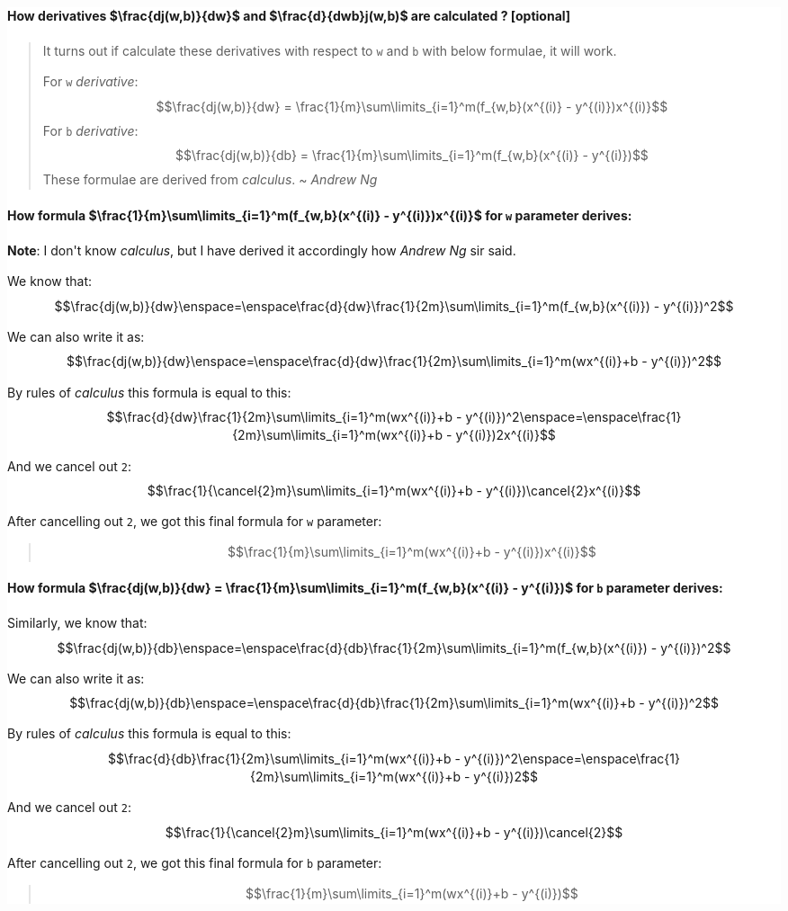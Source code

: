 #### How derivatives $\frac{dj(w,b)}{dw}$ and $\frac{d}{dwb}j(w,b)$ are calculated ? [optional]
> It turns out if calculate these derivatives with respect to `w` and `b` with below formulae, it will work.
>
> For `w` *derivative*:
> $$\frac{dj(w,b)}{dw} = \frac{1}{m}\sum\limits_{i=1}^m(f_{w,b}(x^{(i)} - y^{(i)})x^{(i)}$$
> For `b` *derivative*:
> $$\frac{dj(w,b)}{db} = \frac{1}{m}\sum\limits_{i=1}^m(f_{w,b}(x^{(i)} - y^{(i)})$$
> These formulae are derived from *calculus*. ~ *Andrew Ng*

#### How formula $\frac{1}{m}\sum\limits_{i=1}^m(f_{w,b}(x^{(i)} - y^{(i)})x^{(i)}$ for `w` parameter derives:

**Note**: I don't know *calculus*, but I have derived it accordingly how *Andrew Ng* sir said.

We know that:
$$\frac{dj(w,b)}{dw}\enspace=\enspace\frac{d}{dw}\frac{1}{2m}\sum\limits_{i=1}^m(f_{w,b}(x^{(i)}) - y^{(i)})^2$$

We can also write it as:
$$\frac{dj(w,b)}{dw}\enspace=\enspace\frac{d}{dw}\frac{1}{2m}\sum\limits_{i=1}^m(wx^{(i)}+b - y^{(i)})^2$$

By rules of *calculus* this formula is equal to this:
$$\frac{d}{dw}\frac{1}{2m}\sum\limits_{i=1}^m(wx^{(i)}+b - y^{(i)})^2\enspace=\enspace\frac{1}{2m}\sum\limits_{i=1}^m(wx^{(i)}+b - y^{(i)})2x^{(i)}$$

And we cancel out `2`:
$$\frac{1}{\cancel{2}m}\sum\limits_{i=1}^m(wx^{(i)}+b - y^{(i)})\cancel{2}x^{(i)}$$

After cancelling out `2`, we got this final formula for `w` parameter:
> $$\frac{1}{m}\sum\limits_{i=1}^m(wx^{(i)}+b - y^{(i)})x^{(i)}$$

#### How formula $\frac{dj(w,b)}{dw} = \frac{1}{m}\sum\limits_{i=1}^m(f_{w,b}(x^{(i)} - y^{(i)})$ for `b` parameter derives:

Similarly, we know that:
$$\frac{dj(w,b)}{db}\enspace=\enspace\frac{d}{db}\frac{1}{2m}\sum\limits_{i=1}^m(f_{w,b}(x^{(i)}) - y^{(i)})^2$$

We can also write it as:
$$\frac{dj(w,b)}{db}\enspace=\enspace\frac{d}{db}\frac{1}{2m}\sum\limits_{i=1}^m(wx^{(i)}+b - y^{(i)})^2$$

By rules of *calculus* this formula is equal to this:
$$\frac{d}{db}\frac{1}{2m}\sum\limits_{i=1}^m(wx^{(i)}+b - y^{(i)})^2\enspace=\enspace\frac{1}{2m}\sum\limits_{i=1}^m(wx^{(i)}+b - y^{(i)})2$$

And we cancel out `2`:
$$\frac{1}{\cancel{2}m}\sum\limits_{i=1}^m(wx^{(i)}+b - y^{(i)})\cancel{2}$$

After cancelling out `2`, we got this final formula for `b` parameter:
> $$\frac{1}{m}\sum\limits_{i=1}^m(wx^{(i)}+b - y^{(i)})$$
